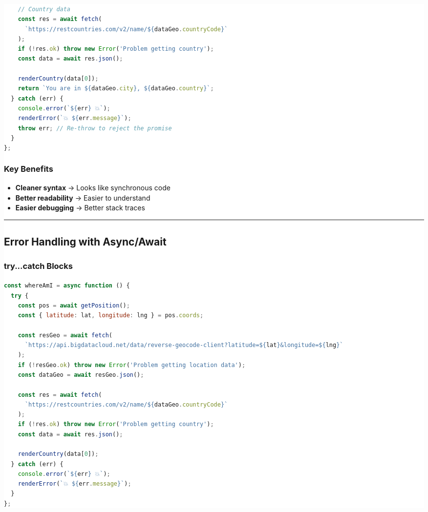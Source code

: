 ```javascript
    // Country data
    const res = await fetch(
      `https://restcountries.com/v2/name/${dataGeo.countryCode}`
    );
    if (!res.ok) throw new Error('Problem getting country');
    const data = await res.json();

    renderCountry(data[0]);
    return `You are in ${dataGeo.city}, ${dataGeo.country}`;
  } catch (err) {
    console.error(`${err} 💥`);
    renderError(`💥 ${err.message}`);
    throw err; // Re-throw to reject the promise
  }
};
```

### Key Benefits

- **Cleaner syntax** → Looks like synchronous code
- **Better readability** → Easier to understand
- **Easier debugging** → Better stack traces

---

## Error Handling with Async/Await

### try...catch Blocks

```javascript
const whereAmI = async function () {
  try {
    const pos = await getPosition();
    const { latitude: lat, longitude: lng } = pos.coords;

    const resGeo = await fetch(
      `https://api.bigdatacloud.net/data/reverse-geocode-client?latitude=${lat}&longitude=${lng}`
    );
    if (!resGeo.ok) throw new Error('Problem getting location data');
    const dataGeo = await resGeo.json();

    const res = await fetch(
      `https://restcountries.com/v2/name/${dataGeo.countryCode}`
    );
    if (!res.ok) throw new Error('Problem getting country');
    const data = await res.json();

    renderCountry(data[0]);
  } catch (err) {
    console.error(`${err} 💥`);
    renderError(`💥 ${err.message}`);
  }
};
```
